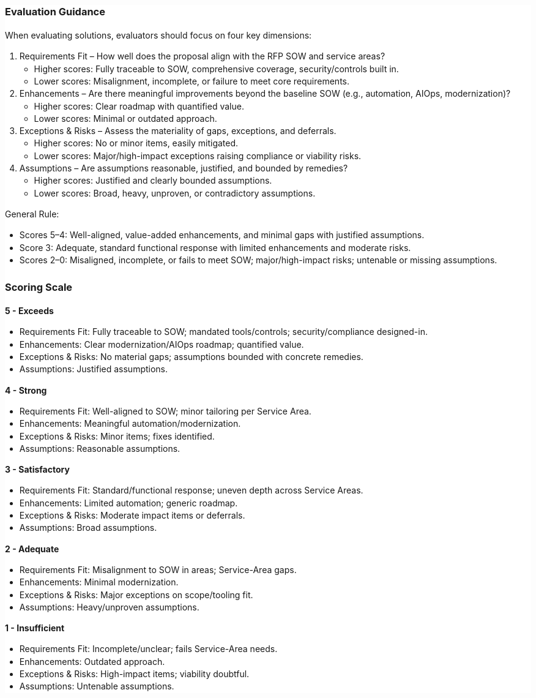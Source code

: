 ### Evaluation Guidance

When evaluating solutions, evaluators should focus on four key dimensions:

1. Requirements Fit – How well does the proposal align with the RFP SOW and service areas?
   * Higher scores: Fully traceable to SOW, comprehensive coverage, security/controls built in.
   * Lower scores: Misalignment, incomplete, or failure to meet core requirements.
2. Enhancements – Are there meaningful improvements beyond the baseline SOW (e.g., automation, AIOps, modernization)?
   * Higher scores: Clear roadmap with quantified value.
   * Lower scores: Minimal or outdated approach.
3. Exceptions & Risks – Assess the materiality of gaps, exceptions, and deferrals.
   * Higher scores: No or minor items, easily mitigated.
   * Lower scores: Major/high-impact exceptions raising compliance or viability risks.
4. Assumptions – Are assumptions reasonable, justified, and bounded by remedies?
   * Higher scores: Justified and clearly bounded assumptions.
   * Lower scores: Broad, heavy, unproven, or contradictory assumptions.

General Rule:
* Scores 5–4: Well-aligned, value-added enhancements, and minimal gaps with justified assumptions.
* Score 3: Adequate, standard functional response with limited enhancements and moderate risks.
* Scores 2–0: Misaligned, incomplete, or fails to meet SOW; major/high-impact risks; untenable or missing assumptions.

### Scoring Scale

**5 - Exceeds**
* Requirements Fit: Fully traceable to SOW; mandated tools/controls; security/compliance designed-in.
* Enhancements: Clear modernization/AIOps roadmap; quantified value.
* Exceptions & Risks: No material gaps; assumptions bounded with concrete remedies.
* Assumptions: Justified assumptions.

**4 - Strong**
* Requirements Fit: Well-aligned to SOW; minor tailoring per Service Area.
* Enhancements: Meaningful automation/modernization.
* Exceptions & Risks: Minor items; fixes identified.
* Assumptions: Reasonable assumptions.

**3 - Satisfactory**
* Requirements Fit: Standard/functional response; uneven depth across Service Areas.
* Enhancements: Limited automation; generic roadmap.
* Exceptions & Risks: Moderate impact items or deferrals.
* Assumptions: Broad assumptions.

**2 - Adequate**
* Requirements Fit: Misalignment to SOW in areas; Service-Area gaps.
* Enhancements: Minimal modernization.
* Exceptions & Risks: Major exceptions on scope/tooling fit.
* Assumptions: Heavy/unproven assumptions.

**1 - Insufficient**
* Requirements Fit: Incomplete/unclear; fails Service-Area needs.
* Enhancements: Outdated approach.
* Exceptions & Risks: High-impact items; viability doubtful.
* Assumptions: Untenable assumptions.
